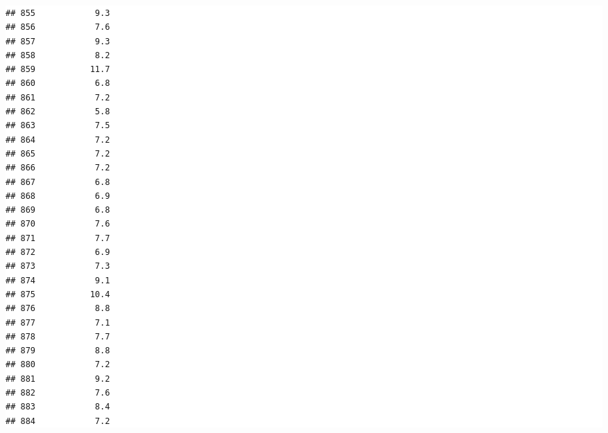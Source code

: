     ## 855            9.3
    ## 856            7.6
    ## 857            9.3
    ## 858            8.2
    ## 859           11.7
    ## 860            6.8
    ## 861            7.2
    ## 862            5.8
    ## 863            7.5
    ## 864            7.2
    ## 865            7.2
    ## 866            7.2
    ## 867            6.8
    ## 868            6.9
    ## 869            6.8
    ## 870            7.6
    ## 871            7.7
    ## 872            6.9
    ## 873            7.3
    ## 874            9.1
    ## 875           10.4
    ## 876            8.8
    ## 877            7.1
    ## 878            7.7
    ## 879            8.8
    ## 880            7.2
    ## 881            9.2
    ## 882            7.6
    ## 883            8.4
    ## 884            7.2